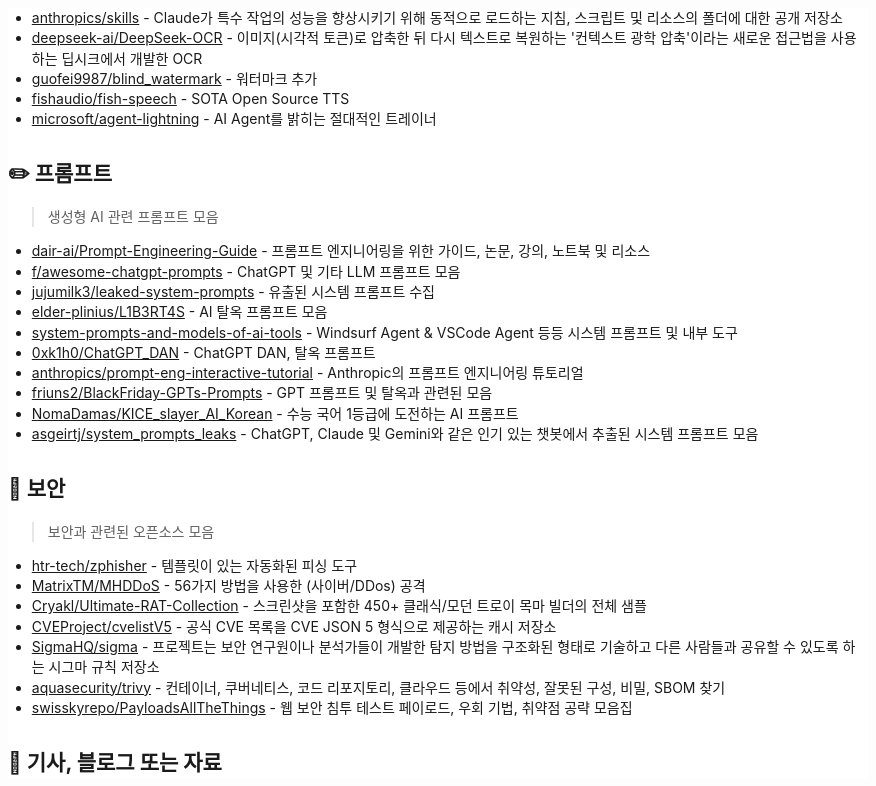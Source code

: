 - [anthropics/skills](https://github.com/anthropics/skills) - Claude가 특수 작업의 성능을 향상시키기 위해 동적으로 로드하는 지침, 스크립트 및 리소스의 폴더에 대한 공개 저장소
- [deepseek-ai/DeepSeek-OCR](https://github.com/deepseek-ai/DeepSeek-OCR) - 이미지(시각적 토큰)로 압축한 뒤 다시 텍스트로 복원하는 '컨텍스트 광학 압축'이라는 새로운 접근법을 사용하는 딥시크에서 개발한 OCR
- [guofei9987/blind_watermark](https://github.com/guofei9987/blind_watermark) - 워터마크 추가
- [fishaudio/fish-speech](https://github.com/fishaudio/fish-speech) - SOTA Open Source TTS
- [microsoft/agent-lightning](https://github.com/microsoft/agent-lightning) - AI Agent를 밝히는 절대적인 트레이너


## ✏️ 프롬프트

> 생성형 AI 관련 프롬프트 모음

- [dair-ai/Prompt-Engineering-Guide](https://github.com/dair-ai/Prompt-Engineering-Guide) - 프롬프트 엔지니어링을 위한 가이드, 논문, 강의, 노트북 및 리소스
- [f/awesome-chatgpt-prompts](https://github.com/f/awesome-chatgpt-prompts) - ChatGPT 및 기타 LLM 프롬프트 모음
- [jujumilk3/leaked-system-prompts](https://github.com/jujumilk3/leaked-system-prompts) - 유출된 시스템 프롬프트 수집
- [elder-plinius/L1B3RT4S](https://github.com/elder-plinius/L1B3RT4S) - AI 탈옥 프롬프트 모음
- [system-prompts-and-models-of-ai-tools](https://github.com/x1xhlol/system-prompts-and-models-of-ai-tools) - Windsurf Agent & VSCode Agent 등등 시스템 프롬프트 및 내부 도구
- [0xk1h0/ChatGPT_DAN](https://github.com/0xk1h0/ChatGPT_DAN) - ChatGPT DAN, 탈옥 프롬프트
- [anthropics/prompt-eng-interactive-tutorial](https://github.com/anthropics/prompt-eng-interactive-tutorial) - Anthropic의 프롬프트 엔지니어링 튜토리얼
- [friuns2/BlackFriday-GPTs-Prompts](https://github.com/friuns2/BlackFriday-GPTs-Prompts) - GPT 프롬프트 및 탈옥과 관련된 모음
- [NomaDamas/KICE_slayer_AI_Korean](https://github.com/NomaDamas/KICE_slayer_AI_Korean) - 수능 국어 1등급에 도전하는 AI 프롬프트
- [asgeirtj/system_prompts_leaks](https://github.com/asgeirtj/system_prompts_leaks) - ChatGPT, Claude 및 Gemini와 같은 인기 있는 챗봇에서 추출된 시스템 프롬프트 모음

## 🚨 보안

> 보안과 관련된 오픈소스 모음

- [htr-tech/zphisher](https://github.com/htr-tech/zphisher) - 템플릿이 있는 자동화된 피싱 도구
- [MatrixTM/MHDDoS](https://github.com/MatrixTM/MHDDoS) - 56가지 방법을 사용한 (사이버/DDos) 공격
- [Cryakl/Ultimate-RAT-Collection](https://github.com/Cryakl/Ultimate-RAT-Collection) - 스크린샷을 포함한 450+ 클래식/모던 트로이 목마 빌더의 전체 샘플
- [CVEProject/cvelistV5](https://github.com/CVEProject/cvelistV5) - 공식 CVE 목록을 CVE JSON 5 형식으로 제공하는 캐시 저장소
- [SigmaHQ/sigma](https://github.com/SigmaHQ/sigma) - 프로젝트는 보안 연구원이나 분석가들이 개발한 탐지 방법을 구조화된 형태로 기술하고 다른 사람들과 공유할 수 있도록 하는 시그마 규칙 저장소
- [aquasecurity/trivy](https://github.com/aquasecurity/trivy) - 컨테이너, 쿠버네티스, 코드 리포지토리, 클라우드 등에서 취약성, 잘못된 구성, 비밀, SBOM 찾기
- [swisskyrepo/PayloadsAllTheThings](https://github.com/swisskyrepo/PayloadsAllTheThings) - 웹 보안 침투 테스트 페이로드, 우회 기법, 취약점 공략 모음집


## 📖 기사, 블로그 또는 자료
